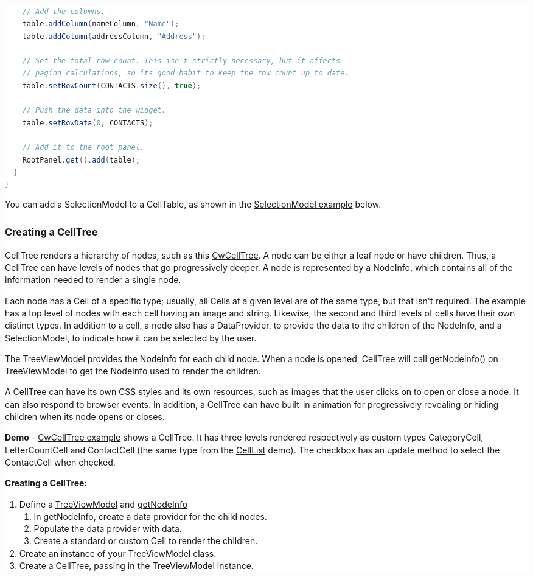 ```java
    // Add the columns.
    table.addColumn(nameColumn, "Name");
    table.addColumn(addressColumn, "Address");

    // Set the total row count. This isn't strictly necessary, but it affects
    // paging calculations, so its good habit to keep the row count up to date.
    table.setRowCount(CONTACTS.size(), true);

    // Push the data into the widget.
    table.setRowData(0, CONTACTS);

    // Add it to the root panel.
    RootPanel.get().add(table);
  }
}
```

You can add a SelectionModel to a CellTable, as shown in the [SelectionModel example](#selection) below.

### Creating a CellTree<a id="celltree"></a>

CellTree renders a hierarchy of nodes, such as this [CwCellTree](https://samples.gwtproject.org/samples/Showcase/Showcase.html#!CwCellTree).  A node can be either a leaf node or have children.  Thus, a CellTree can have levels of nodes that go progressively deeper.  A node is represented by a NodeInfo, which contains all of the information needed to render a single node.

Each node has a Cell of a specific type;  usually, all Cells at a given level are of the same type, but that isn't required.  The example has a top level of nodes with each cell having an image and string.  Likewise, the second and third levels of cells have their own distinct types.  In addition to a cell, a node also has a DataProvider, to provide the data to the children of the NodeInfo, and a SelectionModel, to indicate how it can be selected by the user.  

The TreeViewModel provides the NodeInfo for each child node.  When a node is opened, CellTree will call [getNodeInfo()](/javadoc/latest/com/google/gwt/view/client/TreeViewModel.html#getNodeInfo-T-) on TreeViewModel to get the NodeInfo used to render the children.

A CellTree can have its own CSS styles and its own resources, such as images that the user clicks on to open or close a node.  It can also respond to browser events.  In addition, a CellTree can have built-in animation for progressively revealing or hiding children when its node opens or closes. 

**Demo** - [CwCellTree example](https://samples.gwtproject.org/samples/Showcase/Showcase.html#!CwCellTree) shows a CellTree.  It has three levels rendered respectively as custom types CategoryCell, LetterCountCell and ContactCell (the same type from the [CellList](#celllist) demo).  The checkbox has an update method to select the ContactCell when checked.

**Creating a CellTree:**

1.  Define a [TreeViewModel](/javadoc/latest/com/google/gwt/view/client/TreeViewModel.html) and [getNodeInfo](/javadoc/latest/com/google/gwt/view/client/TreeViewModel.html#getNodeInfo-T-)
    1.  In getNodeInfo, create a data provider for the child nodes.
    2.  Populate the data provider with data.
    3.  Create a [standard](#available) or [custom](#custom-cell) Cell to render the children.
2.  Create an instance of your TreeViewModel class.
3.  Create a [CellTree](/javadoc/latest/com/google/gwt/user/cellview/client/CellTree.html), passing in the TreeViewModel instance.
